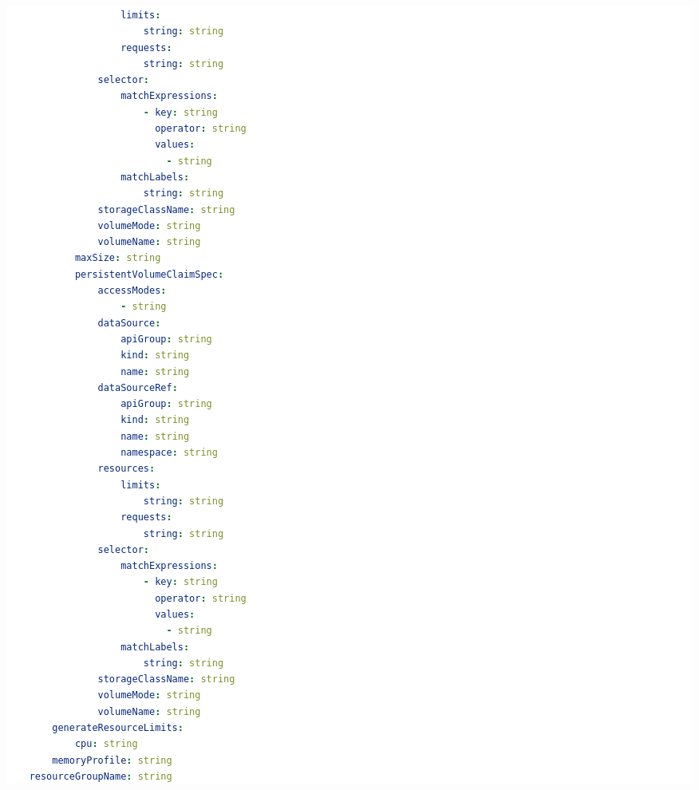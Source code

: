 ```yaml
                    limits:
                        string: string
                    requests:
                        string: string
                selector:
                    matchExpressions:
                        - key: string
                          operator: string
                          values:
                            - string
                    matchLabels:
                        string: string
                storageClassName: string
                volumeMode: string
                volumeName: string
            maxSize: string
            persistentVolumeClaimSpec:
                accessModes:
                    - string
                dataSource:
                    apiGroup: string
                    kind: string
                    name: string
                dataSourceRef:
                    apiGroup: string
                    kind: string
                    name: string
                    namespace: string
                resources:
                    limits:
                        string: string
                    requests:
                        string: string
                selector:
                    matchExpressions:
                        - key: string
                          operator: string
                          values:
                            - string
                    matchLabels:
                        string: string
                storageClassName: string
                volumeMode: string
                volumeName: string
        generateResourceLimits:
            cpu: string
        memoryProfile: string
    resourceGroupName: string
```

</pulumi-choosable>
</div>
